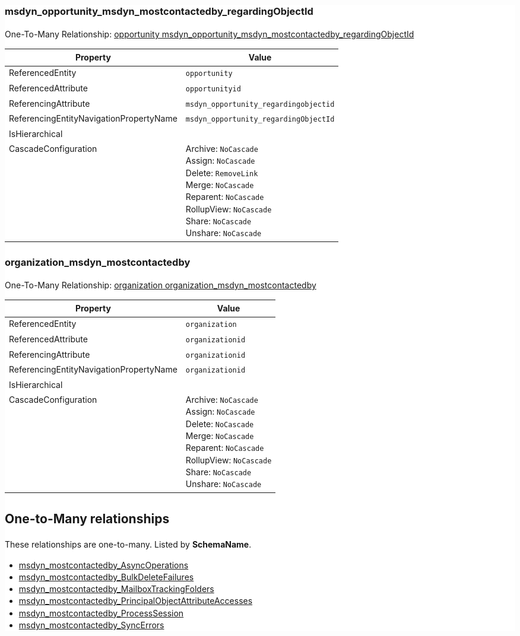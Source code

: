 ### <a name="BKMK_msdyn_opportunity_msdyn_mostcontactedby_regardingObjectId"></a> msdyn_opportunity_msdyn_mostcontactedby_regardingObjectId

One-To-Many Relationship: [opportunity msdyn_opportunity_msdyn_mostcontactedby_regardingObjectId](opportunity.md#BKMK_msdyn_opportunity_msdyn_mostcontactedby_regardingObjectId)

|Property|Value|
|---|---|
|ReferencedEntity|`opportunity`|
|ReferencedAttribute|`opportunityid`|
|ReferencingAttribute|`msdyn_opportunity_regardingobjectid`|
|ReferencingEntityNavigationPropertyName|`msdyn_opportunity_regardingObjectId`|
|IsHierarchical||
|CascadeConfiguration|Archive: `NoCascade`<br />Assign: `NoCascade`<br />Delete: `RemoveLink`<br />Merge: `NoCascade`<br />Reparent: `NoCascade`<br />RollupView: `NoCascade`<br />Share: `NoCascade`<br />Unshare: `NoCascade`|

### <a name="BKMK_organization_msdyn_mostcontactedby"></a> organization_msdyn_mostcontactedby

One-To-Many Relationship: [organization organization_msdyn_mostcontactedby](organization.md#BKMK_organization_msdyn_mostcontactedby)

|Property|Value|
|---|---|
|ReferencedEntity|`organization`|
|ReferencedAttribute|`organizationid`|
|ReferencingAttribute|`organizationid`|
|ReferencingEntityNavigationPropertyName|`organizationid`|
|IsHierarchical||
|CascadeConfiguration|Archive: `NoCascade`<br />Assign: `NoCascade`<br />Delete: `NoCascade`<br />Merge: `NoCascade`<br />Reparent: `NoCascade`<br />RollupView: `NoCascade`<br />Share: `NoCascade`<br />Unshare: `NoCascade`|


## One-to-Many relationships

These relationships are one-to-many. Listed by **SchemaName**.

- [msdyn_mostcontactedby_AsyncOperations](#BKMK_msdyn_mostcontactedby_AsyncOperations)
- [msdyn_mostcontactedby_BulkDeleteFailures](#BKMK_msdyn_mostcontactedby_BulkDeleteFailures)
- [msdyn_mostcontactedby_MailboxTrackingFolders](#BKMK_msdyn_mostcontactedby_MailboxTrackingFolders)
- [msdyn_mostcontactedby_PrincipalObjectAttributeAccesses](#BKMK_msdyn_mostcontactedby_PrincipalObjectAttributeAccesses)
- [msdyn_mostcontactedby_ProcessSession](#BKMK_msdyn_mostcontactedby_ProcessSession)
- [msdyn_mostcontactedby_SyncErrors](#BKMK_msdyn_mostcontactedby_SyncErrors)
